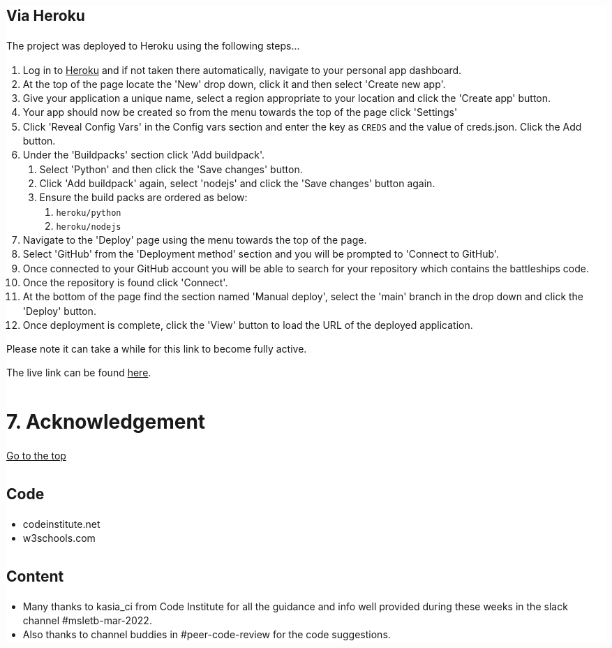 ## Via Heroku

The project was deployed to Heroku using the following steps...

1. Log in to [Heroku](https://www.heroku.com/) and if not taken there
   automatically, navigate to your personal app dashboard.
1. At the top of the page locate the 'New' drop down, click it and then select
   'Create new app'.
1. Give your application a unique name, select a region appropriate to your
   location and click the 'Create app' button.
1. Your app should now be created so from the menu towards the top of the page
   click 'Settings'
1. Click 'Reveal Config Vars' in the Config vars section and enter the key as
   `CREDS` and the value of creds.json. Click the Add button.
1. Under the 'Buildpacks' section click 'Add buildpack'.
    1. Select 'Python' and then click the 'Save changes' button.
    1. Click 'Add buildpack' again, select 'nodejs' and click the 'Save changes'
       button again.
    1. Ensure the build packs are ordered as below:
        1. `heroku/python`
        2. `heroku/nodejs`
1. Navigate to the 'Deploy' page using the menu towards the top of the page.
1. Select 'GitHub' from the 'Deployment method' section and you will be prompted
   to 'Connect to GitHub'.
1. Once connected to your GitHub account you will be able to search for your
   repository which contains the battleships code.
1. Once the repository is found click 'Connect'.
1. At the bottom of the page find the section named 'Manual deploy', select the
   'main' branch in the drop down and click the 'Deploy' button.
1. Once deployment is complete, click the 'View' button to load the URL of the
   deployed application.

Please note it can take a while for this link to become fully active. 

The live link can be found [here](https://ci-p3-project.herokuapp.com).

  <a name="acknowledgement"></a>
# 7. Acknowledgement
  [Go to the top](#table-of-contents)
 
## Code

- codeinstitute.net
- w3schools.com

## Content

- Many thanks to kasia_ci from Code Institute for all the guidance and info well provided during these weeks in the slack channel #msletb-mar-2022.
- Also thanks to channel buddies in #peer-code-review for the code suggestions.